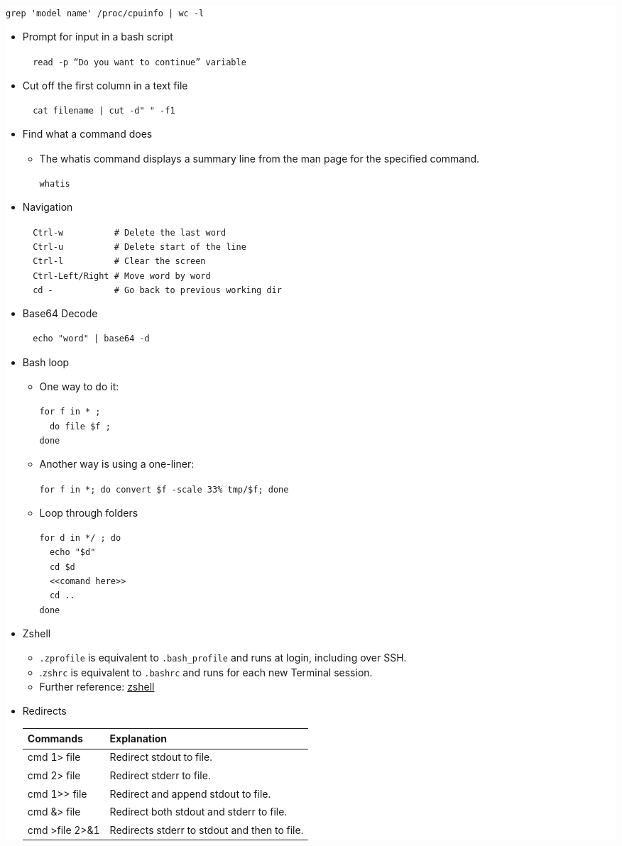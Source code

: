   ```grep 'model name' /proc/cpuinfo | wc -l```

* Prompt for input in a bash script

        read -p “Do you want to continue” variable

* Cut off the first column in a text file

        cat filename | cut -d" " -f1

* Find what a command does

  - The whatis command displays a summary line from the man page for the specified command.

        whatis

* Navigation

        Ctrl-w          # Delete the last word
        Ctrl-u          # Delete start of the line
        Ctrl-l          # Clear the screen
        Ctrl-Left/Right # Move word by word
        cd -            # Go back to previous working dir
 
* Base64 Decode

        echo "word" | base64 -d

* Bash loop

  - One way to do it:

        for f in * ;
          do file $f ;
        done

  - Another way is using a one-liner:

        for f in *; do convert $f -scale 33% tmp/$f; done

  - Loop through folders

        for d in */ ; do
          echo "$d"
          cd $d
          <<comand here>>
          cd ..
        done

* Zshell

  - `.zprofile` is equivalent to `.bash_profile` and runs at login, including over SSH.
  - .`zshrc` is equivalent to `.bashrc` and runs for each new Terminal session.
  - Further reference: [zshell](https://www.sitepoint.com/zsh-commands-plugins-aliases-tools/)

* Redirects

    Commands | Explanation
    --- | ---
    cmd 1> file  | Redirect stdout to file.
    cmd 2> file  | Redirect stderr to file.
    cmd 1>> file | Redirect and append stdout to file.
    cmd &> file  | Redirect both stdout and stderr to file.
    cmd >file 2>&1 | Redirects stderr to stdout and then to file.
  ```
